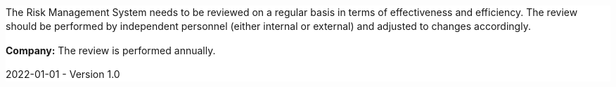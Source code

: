 The Risk Management System needs to be reviewed on a regular basis in terms of effectiveness and efficiency. The review should be performed by independent personnel (either internal or external) and adjusted to changes accordingly.

**Company:** The review is performed annually.



2022-01-01 - Version 1.0

